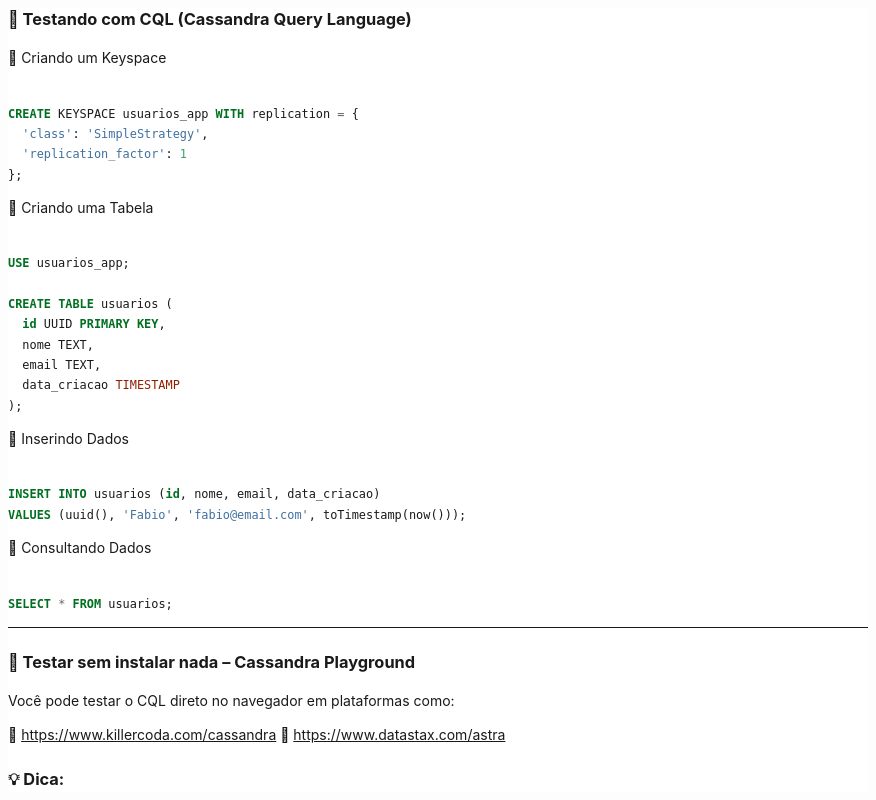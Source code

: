 ### 🧪 Testando com CQL (Cassandra Query Language)

🔹 Criando um Keyspace

```Sql

CREATE KEYSPACE usuarios_app WITH replication = {
  'class': 'SimpleStrategy',
  'replication_factor': 1
};

```

🔹 Criando uma Tabela

```Sql

USE usuarios_app;

CREATE TABLE usuarios (
  id UUID PRIMARY KEY,
  nome TEXT,
  email TEXT,
  data_criacao TIMESTAMP
);

```

🔹 Inserindo Dados

```Sql

INSERT INTO usuarios (id, nome, email, data_criacao)
VALUES (uuid(), 'Fabio', 'fabio@email.com', toTimestamp(now()));

```

🔹 Consultando Dados


```Sql

SELECT * FROM usuarios;

```

---

### 🧪 Testar sem instalar nada – Cassandra Playground

Você pode testar o CQL direto no navegador em plataformas como:

🔗 https://www.killercoda.com/cassandra
🔗 https://www.datastax.com/astra

### 💡 Dica:
